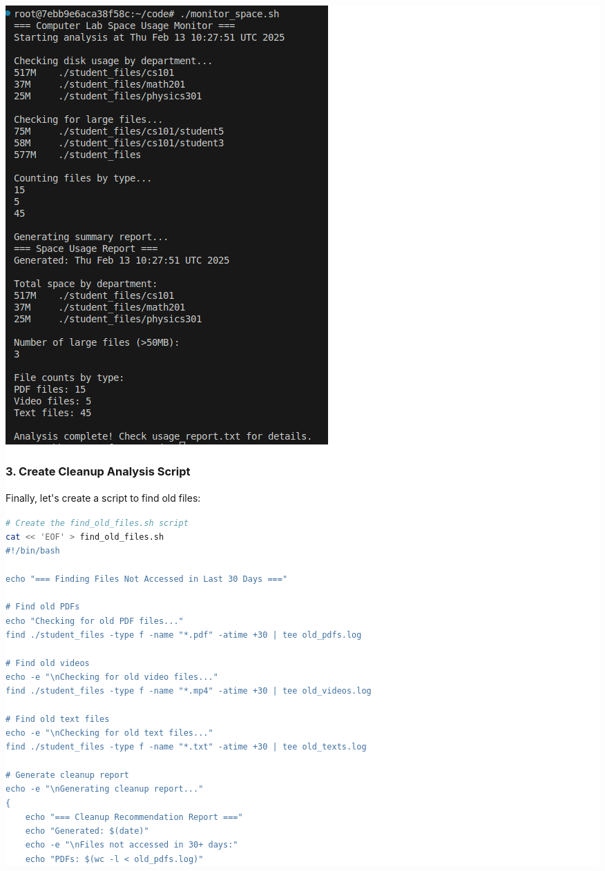 ![monitor space](images/monitor_space.png)

### 3. Create Cleanup Analysis Script

Finally, let's create a script to find old files:

```bash
# Create the find_old_files.sh script
cat << 'EOF' > find_old_files.sh
#!/bin/bash

echo "=== Finding Files Not Accessed in Last 30 Days ==="

# Find old PDFs
echo "Checking for old PDF files..."
find ./student_files -type f -name "*.pdf" -atime +30 | tee old_pdfs.log

# Find old videos
echo -e "\nChecking for old video files..."
find ./student_files -type f -name "*.mp4" -atime +30 | tee old_videos.log

# Find old text files
echo -e "\nChecking for old text files..."
find ./student_files -type f -name "*.txt" -atime +30 | tee old_texts.log

# Generate cleanup report
echo -e "\nGenerating cleanup report..."
{
    echo "=== Cleanup Recommendation Report ==="
    echo "Generated: $(date)"
    echo -e "\nFiles not accessed in 30+ days:"
    echo "PDFs: $(wc -l < old_pdfs.log)"
```